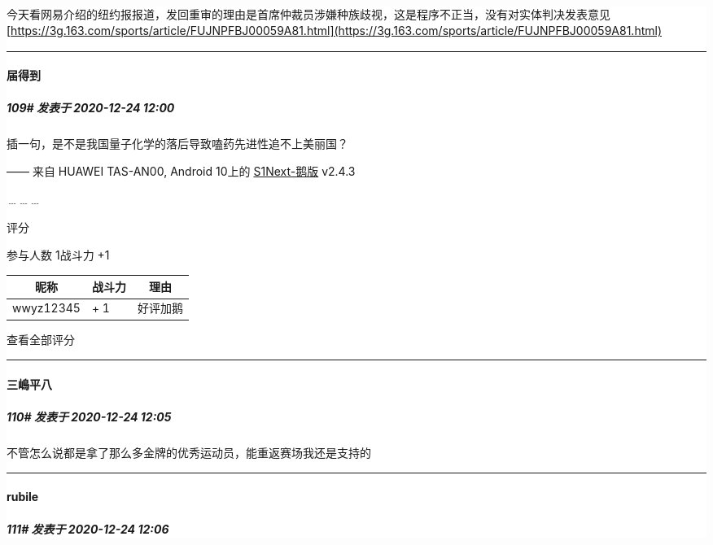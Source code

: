

今天看网易介绍的纽约报报道，发回重审的理由是首席仲裁员涉嫌种族歧视，这是程序不正当，没有对实体判决发表意见[https://3g.163.com/sports/article/FUJNPFBJ00059A81.html](https://3g.163.com/sports/article/FUJNPFBJ00059A81.html)







*****

####  届得到  
##### 109#       发表于 2020-12-24 12:00




插一句，是不是我国量子化学的落后导致嗑药先进性追不上美丽国？

—— 来自 HUAWEI TAS-AN00, Android 10上的 [S1Next-鹅版](https://github.com/ykrank/S1-Next/releases) v2.4.3



﹍﹍﹍

评分





 参与人数 1战斗力 +1

|昵称|战斗力|理由|
|----|---|---|
| wwyz12345| + 1|好评加鹅|



查看全部评分






*****

####  三嶋平八  
##### 110#       发表于 2020-12-24 12:05




不管怎么说都是拿了那么多金牌的优秀运动员，能重返赛场我还是支持的







*****

####  rubile  
##### 111#       发表于 2020-12-24 12:06
